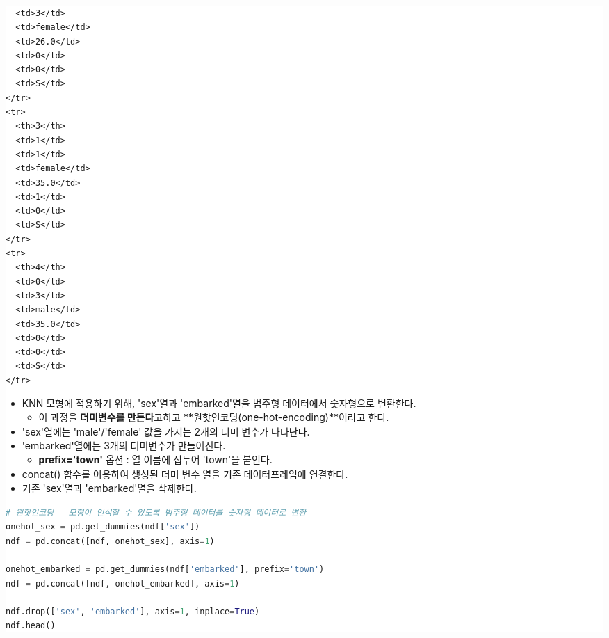       <td>3</td>
      <td>female</td>
      <td>26.0</td>
      <td>0</td>
      <td>0</td>
      <td>S</td>
    </tr>
    <tr>
      <th>3</th>
      <td>1</td>
      <td>1</td>
      <td>female</td>
      <td>35.0</td>
      <td>1</td>
      <td>0</td>
      <td>S</td>
    </tr>
    <tr>
      <th>4</th>
      <td>0</td>
      <td>3</td>
      <td>male</td>
      <td>35.0</td>
      <td>0</td>
      <td>0</td>
      <td>S</td>
    </tr>
  </tbody>
</table>
</div>



* KNN 모형에 적용하기 위해, 'sex'열과 'embarked'열을 범주형 데이터에서 숫자형으로 변환한다.  
    * 이 과정을 **더미변수를 만든다**고하고 **원핫인코딩(one-hot-encoding)**이라고 한다.
* 'sex'열에는 'male'/'female' 값을 가지는 2개의 더미 변수가 나타난다.
* 'embarked'열에는 3개의 더미변수가 만들어진다.
    * **prefix='town'** 옵션 : 열 이름에 접두어 'town'을 붙인다.
* concat() 함수를 이용하여 생성된 더미 변수 열을 기존 데이터프레임에 연결한다.
* 기존 'sex'열과 'embarked'열을 삭제한다.


```python
# 원핫인코딩 - 모형이 인식할 수 있도록 범주형 데이터를 숫자형 데이터로 변환
onehot_sex = pd.get_dummies(ndf['sex'])
ndf = pd.concat([ndf, onehot_sex], axis=1)

onehot_embarked = pd.get_dummies(ndf['embarked'], prefix='town')
ndf = pd.concat([ndf, onehot_embarked], axis=1)

ndf.drop(['sex', 'embarked'], axis=1, inplace=True)
ndf.head()
```
